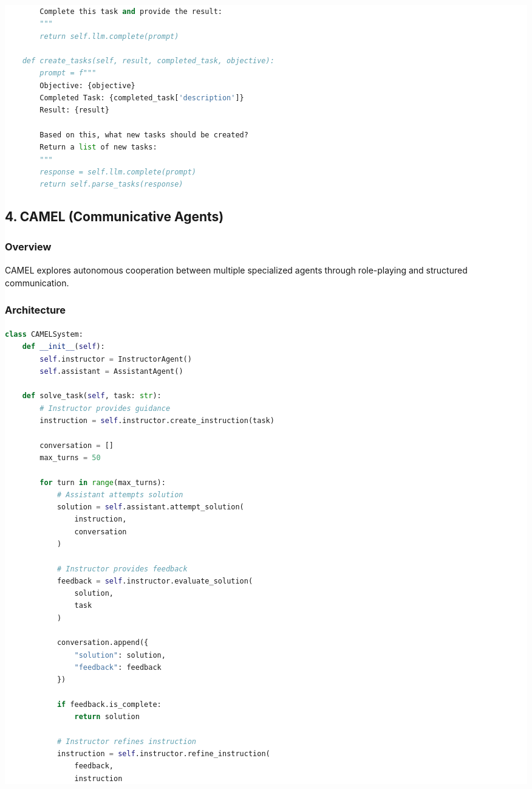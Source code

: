 ```python
        Complete this task and provide the result:
        """
        return self.llm.complete(prompt)
    
    def create_tasks(self, result, completed_task, objective):
        prompt = f"""
        Objective: {objective}
        Completed Task: {completed_task['description']}
        Result: {result}
        
        Based on this, what new tasks should be created?
        Return a list of new tasks:
        """
        response = self.llm.complete(prompt)
        return self.parse_tasks(response)
```

## 4. CAMEL (Communicative Agents)

### Overview
CAMEL explores autonomous cooperation between multiple specialized agents through role-playing and structured communication.

### Architecture
```python
class CAMELSystem:
    def __init__(self):
        self.instructor = InstructorAgent()
        self.assistant = AssistantAgent()
    
    def solve_task(self, task: str):
        # Instructor provides guidance
        instruction = self.instructor.create_instruction(task)
        
        conversation = []
        max_turns = 50
        
        for turn in range(max_turns):
            # Assistant attempts solution
            solution = self.assistant.attempt_solution(
                instruction, 
                conversation
            )
            
            # Instructor provides feedback
            feedback = self.instructor.evaluate_solution(
                solution,
                task
            )
            
            conversation.append({
                "solution": solution,
                "feedback": feedback
            })
            
            if feedback.is_complete:
                return solution
            
            # Instructor refines instruction
            instruction = self.instructor.refine_instruction(
                feedback,
                instruction
```